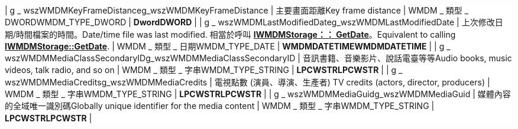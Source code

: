 | <span data-ttu-id="58d4e-310">g \_ wszWMDMKeyFrameDistance</span><span class="sxs-lookup"><span data-stu-id="58d4e-310">g\_wszWMDMKeyFrameDistance</span></span>               | <span data-ttu-id="58d4e-311">主要畫面距離</span><span class="sxs-lookup"><span data-stu-id="58d4e-311">Key frame distance</span></span>                                                                                                                                                                                                                                                                                                                                                                                                                 | <span data-ttu-id="58d4e-312">WMDM \_ 類型 \_ DWORD</span><span class="sxs-lookup"><span data-stu-id="58d4e-312">WMDM\_TYPE\_DWORD</span></span>                 | <span data-ttu-id="58d4e-313">**Dword**</span><span class="sxs-lookup"><span data-stu-id="58d4e-313">**DWORD**</span></span>            |
| <span data-ttu-id="58d4e-314">g \_ wszWMDMLastModifiedDate</span><span class="sxs-lookup"><span data-stu-id="58d4e-314">g\_wszWMDMLastModifiedDate</span></span>               | <span data-ttu-id="58d4e-315">上次修改日期/時間檔案的時間。</span><span class="sxs-lookup"><span data-stu-id="58d4e-315">Date/time file was last modified.</span></span> <span data-ttu-id="58d4e-316">相當於呼叫 [**IWMDMStorage：： GetDate**](/windows/desktop/api/mswmdm/nf-mswmdm-iwmdmstorage-getdate)。</span><span class="sxs-lookup"><span data-stu-id="58d4e-316">Equivalent to calling [**IWMDMStorage::GetDate**](/windows/desktop/api/mswmdm/nf-mswmdm-iwmdmstorage-getdate).</span></span>                                                                                                                                                                                                                                                                                                                     | <span data-ttu-id="58d4e-317">WMDM \_ 類型 \_ 日期</span><span class="sxs-lookup"><span data-stu-id="58d4e-317">WMDM\_TYPE\_DATE</span></span>                  | <span data-ttu-id="58d4e-318">**WMDMDATETIME**</span><span class="sxs-lookup"><span data-stu-id="58d4e-318">**WMDMDATETIME**</span></span>     |
| <span data-ttu-id="58d4e-319">g \_ wszWMDMMediaClassSecondaryID</span><span class="sxs-lookup"><span data-stu-id="58d4e-319">g\_wszWMDMMediaClassSecondaryID</span></span>          | <span data-ttu-id="58d4e-320">音訊書籍、音樂影片、說話電臺等等</span><span class="sxs-lookup"><span data-stu-id="58d4e-320">Audio books, music videos, talk radio, and so on</span></span>                                                                                                                                                                                                                                                                                                                                                                                   | <span data-ttu-id="58d4e-321">WMDM \_ 類型 \_ 字串</span><span class="sxs-lookup"><span data-stu-id="58d4e-321">WMDM\_TYPE\_STRING</span></span>                | <span data-ttu-id="58d4e-322">**LPCWSTR**</span><span class="sxs-lookup"><span data-stu-id="58d4e-322">**LPCWSTR**</span></span>          |
| <span data-ttu-id="58d4e-323">g \_ wszWMDMMediaCredits</span><span class="sxs-lookup"><span data-stu-id="58d4e-323">g\_wszWMDMMediaCredits</span></span>                   | <span data-ttu-id="58d4e-324">電視點數 (演員、導演、生產者) </span><span class="sxs-lookup"><span data-stu-id="58d4e-324">TV credits (actors, director, producers)</span></span>                                                                                                                                                                                                                                                                                                                                                                                           | <span data-ttu-id="58d4e-325">WMDM \_ 類型 \_ 字串</span><span class="sxs-lookup"><span data-stu-id="58d4e-325">WMDM\_TYPE\_STRING</span></span>                | <span data-ttu-id="58d4e-326">**LPCWSTR**</span><span class="sxs-lookup"><span data-stu-id="58d4e-326">**LPCWSTR**</span></span>          |
| <span data-ttu-id="58d4e-327">g \_ wszWMDMMediaGuid</span><span class="sxs-lookup"><span data-stu-id="58d4e-327">g\_wszWMDMMediaGuid</span></span>                      | <span data-ttu-id="58d4e-328">媒體內容的全域唯一識別碼</span><span class="sxs-lookup"><span data-stu-id="58d4e-328">Globally unique identifier for the media content</span></span>                                                                                                                                                                                                                                                                                                                                                                                   | <span data-ttu-id="58d4e-329">WMDM \_ 類型 \_ 字串</span><span class="sxs-lookup"><span data-stu-id="58d4e-329">WMDM\_TYPE\_STRING</span></span>                | <span data-ttu-id="58d4e-330">**LPCWSTR**</span><span class="sxs-lookup"><span data-stu-id="58d4e-330">**LPCWSTR**</span></span>          |